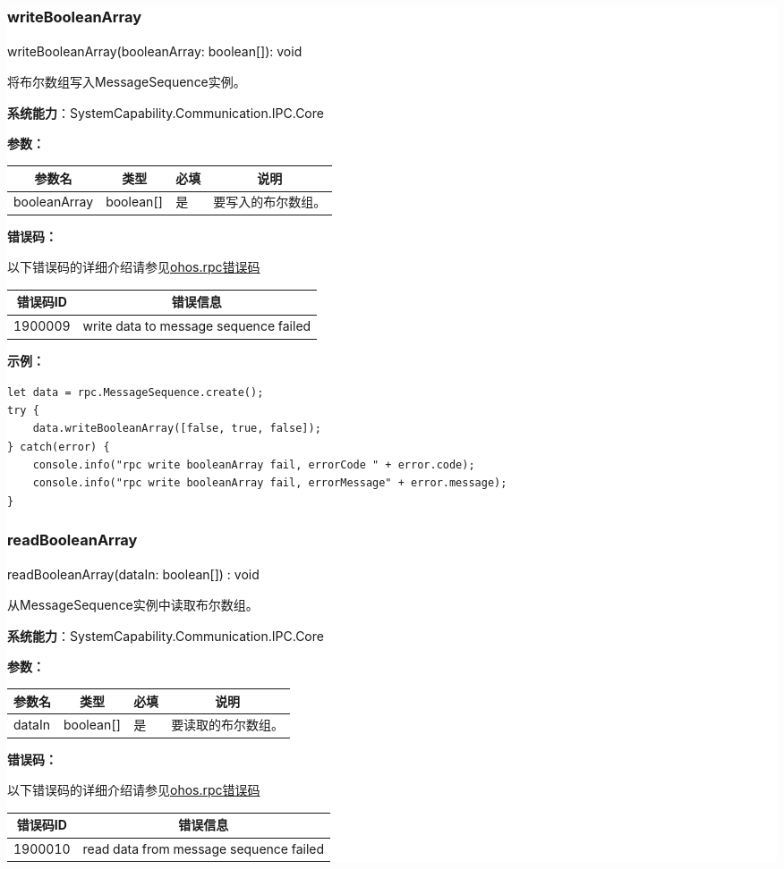 ### writeBooleanArray

writeBooleanArray(booleanArray: boolean[]): void

将布尔数组写入MessageSequence实例。

**系统能力**：SystemCapability.Communication.IPC.Core

**参数：**

  | 参数名       | 类型      | 必填 | 说明               |
  | ------------ | --------- | ---- | ------------------ |
  | booleanArray | boolean[] | 是   | 要写入的布尔数组。 |

**错误码：**

以下错误码的详细介绍请参见[ohos.rpc错误码](https://gitee.com/openharmony/docs/blob/master/zh-cn/application-dev/reference/errorcodes/errorcode-rpc.md)

  | 错误码ID | 错误信息 |
  | ------- | -------- |
  | 1900009 | write data to message sequence failed |

**示例：**

  ```
  let data = rpc.MessageSequence.create();
  try {
      data.writeBooleanArray([false, true, false]);
  } catch(error) {
      console.info("rpc write booleanArray fail, errorCode " + error.code);
      console.info("rpc write booleanArray fail, errorMessage" + error.message);
  }
  ```

### readBooleanArray

readBooleanArray(dataIn: boolean[]) : void

从MessageSequence实例中读取布尔数组。

**系统能力**：SystemCapability.Communication.IPC.Core

**参数：**

  | 参数名 | 类型      | 必填 | 说明               |
  | ------ | --------- | ---- | ------------------ |
  | dataIn | boolean[] | 是   | 要读取的布尔数组。 |

**错误码：**

以下错误码的详细介绍请参见[ohos.rpc错误码](https://gitee.com/openharmony/docs/blob/master/zh-cn/application-dev/reference/errorcodes/errorcode-rpc.md)

  | 错误码ID | 错误信息 |
  | ------- | -------- |
  | 1900010 | read data from message sequence failed |
